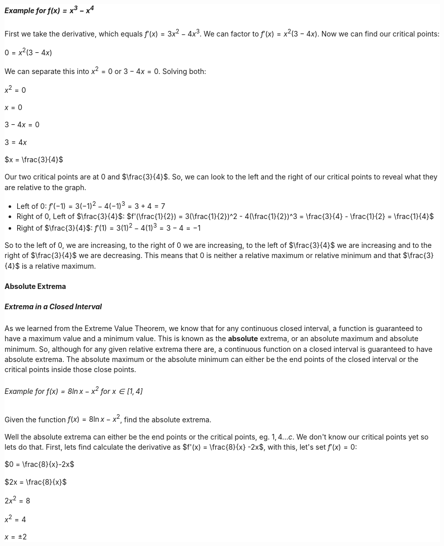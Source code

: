 ##### Example for $f(x) = x^3 - x^4$

First we take the derivative, which equals $f'(x) = 3x^2-4x^3$. We can factor to $f'(x) = x^2(3-4x)$. Now we can find our critical points:

$0 = x^2(3-4x)$

We can separate this into $x^2 = 0 \text{ or } 3 - 4x = 0$. Solving both:

$x^2 = 0$

$x = 0$

$3-4x = 0$

$3 = 4x$

$x = \frac{3}{4}$

Our two critical points are at $0$ and $\frac{3}{4}$. So, we can look to the left and the right of our critical points to reveal what they are relative to the graph. 

- Left of $0$: $f'(-1) = 3(-1)^2 - 4(-1)^3 = 3 + 4 = 7$
- Right of $0$, Left of $\frac{3}{4}$: $f'(\frac{1}{2}) = 3(\frac{1}{2})^2 - 4(\frac{1}{2})^3 = \frac{3}{4} - \frac{1}{2} = \frac{1}{4}$  
- Right of $\frac{3}{4}$: $f'(1) = 3(1)^2-4(1)^3=3-4=-1$

So to the left of $0$, we are increasing, to the right of $0$ we are increasing, to the left of $\frac{3}{4}$ we are increasing and to the right of $\frac{3}{4}$ we are decreasing. This means that $0$ is neither a relative maximum or relative minimum and that $\frac{3}{4}$ is a relative maximum. 

#### Absolute Extrema

##### Extrema in a Closed Interval

As we learned from the Extreme Value Theorem, we know that for any continuous closed interval, a function is guaranteed to have a maximum value and a minimum value. This is known as the **absolute** extrema, or an absolute maximum and absolute minimum. So, although for any given relative extrema there are, a continuous function on a closed interval is guaranteed to have absolute extrema. The absolute maximum or the absolute minimum can either be the end points of the closed interval or the critical points inside those close points.

###### Example for $f(x) = 8 \ln x - x^2 \text{ for } x \in [1, 4]$

Given the function $f(x) = 8 \ln x - x^2$, find the absolute extrema. 

Well the absolute extrema can either be the end points or the critical points, eg. $1, 4...c$. We don't know our critical points yet so lets do that. First, lets find calculate the derivative as $f'(x) = \frac{8}{x} -2x$, with this, let's set $f'(x)=0$:

$0 = \frac{8}{x}-2x$

$2x = \frac{8}{x}$

$2x^2=8$

$x^2=4$

$x = \pm2$
